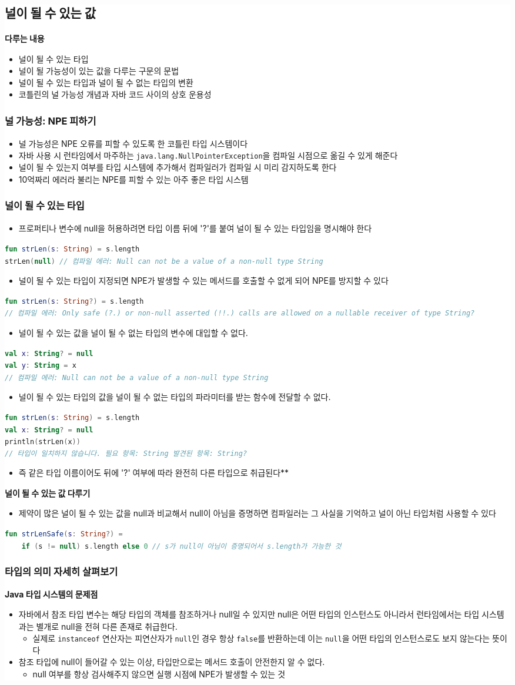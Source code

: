 
## 널이 될 수 있는 값

**다루는 내용**
- 널이 될 수 있는 타입
- 널이 될 가능성이 있는 값을 다루는 구문의 문법
- 널이 될 수 있는 타입과 널이 될 수 없는 타입의 변환
- 코틀린의 널 가능성 개념과 자바 코드 사이의 상호 운용성

### 널 가능성: NPE 피하기
- 널 가능성은 NPE 오류를 피할 수 있도록 한 코틀린 타입 시스템이다
- 자바 사용 시 런타임에서 마주하는 `java.lang.NullPointerException`을 컴파일 시점으로 옮길 수 있게 해준다
- 널이 될 수 있는지 여부를 타입 시스템에 추가해서 컴파일러가 컴파일 시 미리 감지하도록 한다
- 10억짜리 에러라 불리는 NPE를 피할 수 있는 아주 좋은 타입 시스템

### 널이 될 수 있는 타입
- 프로퍼티나 변수에 null을 허용하려면 타입 이름 뒤에 '?'를 붙여 널이 될 수 있는 타입임을 명시해야 한다
```kotlin
fun strLen(s: String) = s.length
strLen(null) // 컴파일 에러: Null can not be a value of a non-null type String 
```

- 널이 될 수 있는 타입이 지정되면 NPE가 발생할 수 있는 메서드를 호출할 수 없게 되어 NPE를 방지할 수 있다
```kotlin
fun strLen(s: String?) = s.length 
// 컴파일 에러: Only safe (?.) or non-null asserted (!!.) calls are allowed on a nullable receiver of type String?
```

- 널이 될 수 있는 값을 널이 될 수 없는 타입의 변수에 대입할 수 없다.
```kotlin
val x: String? = null
val y: String = x
// 컴파일 에러: Null can not be a value of a non-null type String
```

- 널이 될 수 있는 타입의 값을 널이 될 수 없는 타입의 파라미터를 받는 함수에 전달할 수 없다. 
```kotlin
fun strLen(s: String) = s.length
val x: String? = null
println(strLen(x))
// 타입이 일치하지 않습니다. 필요 항목: String 발견된 항목: String?
```
- 즉 같은 타입 이름이어도 뒤에 '?' 여부에 따라 완전히 다른 타입으로 취급된다**

**널이 될 수 있는 값 다루기**
- 제약이 많은 널이 될 수 있는 값을 null과 비교해서 null이 아님을 증명하면 컴파일러는 그 사실을 기억하고 널이 아닌 타입처럼 사용할 수 있다
```kotlin
fun strLenSafe(s: String?) = 
    if (s != null) s.length else 0 // s가 null이 아님이 증명되어서 s.length가 가능한 것
```

### 타입의 의미 자세히 살펴보기
**Java 타입 시스템의 문제점**
- 자바에서 참조 타입 변수는 해당 타입의 객체를 참조하거나 null일 수 있지만 null은 어떤 타입의 인스턴스도 아니라서 런타임에서는 타입 시스템과는 별개로 null을 전혀 다른 존재로 취급한다.
  - 실제로 `instanceof` 연산자는 피연산자가 `null`인 경우 항상 `false`를 반환하는데 이는 `null`을 어떤 타입의 인스턴스로도 보지 않는다는 뜻이다
- 참조 타입에 null이 들어갈 수 있는 이상, 타입만으로는 메서드 호출이 안전한지 알 수 없다. 
  - null 여부를 항상 검사해주지 않으면 실행 시점에 NPE가 발생할 수 있는 것
